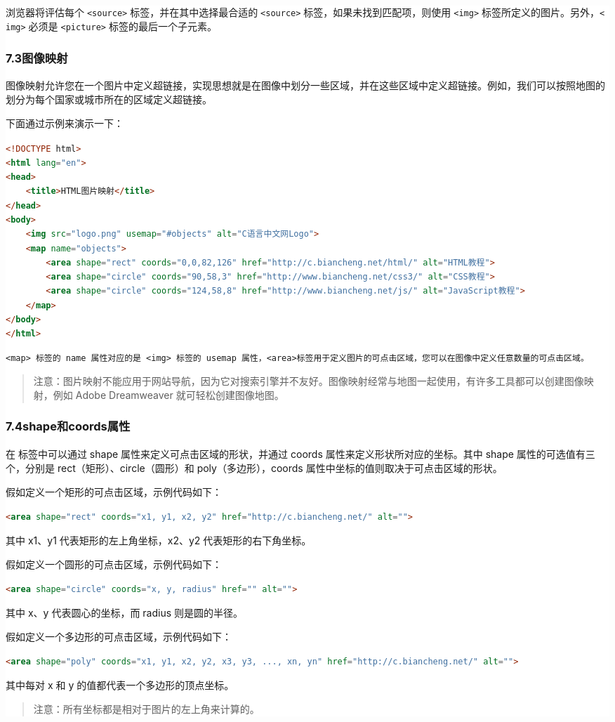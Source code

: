 浏览器将评估每个 `<source>` 标签，并在其中选择最合适的 `<source>` 标签，如果未找到匹配项，则使用 `<img>` 标签所定义的图片。另外，`<img>` 必须是 `<picture>` 标签的最后一个子元素。

### 7.3图像映射

图像映射允许您在一个图片中定义超链接，实现思想就是在图像中划分一些区域，并在这些区域中定义超链接。例如，我们可以按照地图的划分为每个国家或城市所在的区域定义超链接。

下面通过示例来演示一下：

```html
<!DOCTYPE html>
<html lang="en">
<head>
    <title>HTML图片映射</title>
</head>
<body>
    <img src="logo.png" usemap="#objects" alt="C语言中文网Logo">
    <map name="objects">
        <area shape="rect" coords="0,0,82,126" href="http://c.biancheng.net/html/" alt="HTML教程">
        <area shape="circle" coords="90,58,3" href="http://www.biancheng.net/css3/" alt="CSS教程">
        <area shape="circle" coords="124,58,8" href="http://www.biancheng.net/js/" alt="JavaScript教程">
    </map>
</body>
</html>
```

```
<map> 标签的 name 属性对应的是 <img> 标签的 usemap 属性，<area>标签用于定义图片的可点击区域，您可以在图像中定义任意数量的可点击区域。
```

> 注意：图片映射不能应用于网站导航，因为它对搜索引擎并不友好。图像映射经常与地图一起使用，有许多工具都可以创建图像映射，例如 Adobe Dreamweaver 就可轻松创建图像地图。

### 7.4shape和coords属性

在 <area> 标签中可以通过 shape 属性来定义可点击区域的形状，并通过 coords 属性来定义形状所对应的坐标。其中 shape 属性的可选值有三个，分别是 rect（矩形）、circle（圆形）和 poly（多边形），coords 属性中坐标的值则取决于可点击区域的形状。

假如定义一个矩形的可点击区域，示例代码如下：

```html
<area shape="rect" coords="x1, y1, x2, y2" href="http://c.biancheng.net/" alt="">
```

其中 x1、y1 代表矩形的左上角坐标，x2、y2 代表矩形的右下角坐标。

假如定义一个圆形的可点击区域，示例代码如下：

```html
<area shape="circle" coords="x, y, radius" href="" alt="">
```

其中 x、y 代表圆心的坐标，而 radius 则是圆的半径。

假如定义一个多边形的可点击区域，示例代码如下：

```html
<area shape="poly" coords="x1, y1, x2, y2, x3, y3, ..., xn, yn" href="http://c.biancheng.net/" alt="">
```

其中每对 x 和 y 的值都代表一个多边形的顶点坐标。

> 注意：所有坐标都是相对于图片的左上角来计算的。